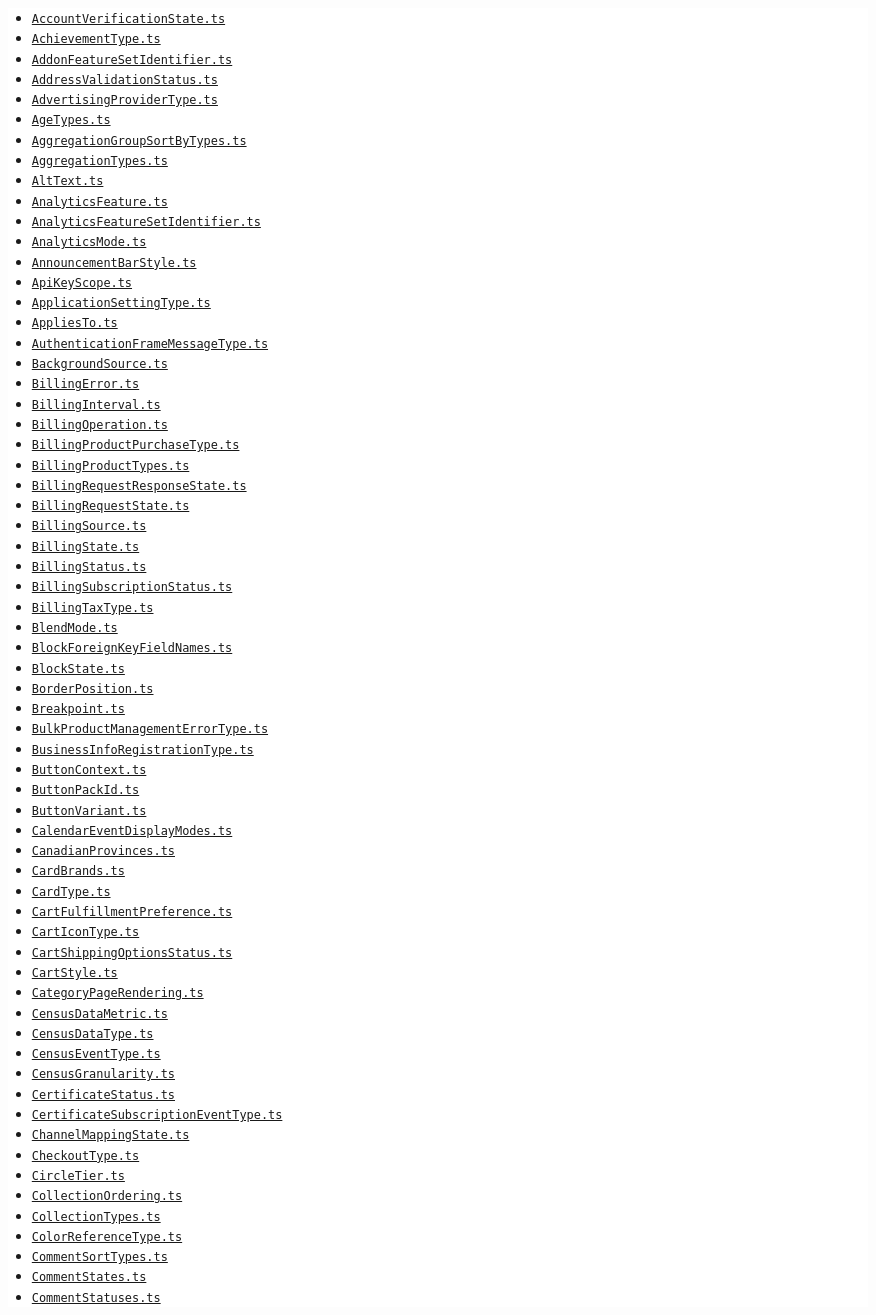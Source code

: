 - [`AccountVerificationState.ts`](./src/AccountVerificationState.ts)
- [`AchievementType.ts`](./src/AchievementType.ts)
- [`AddonFeatureSetIdentifier.ts`](./src/AddonFeatureSetIdentifier.ts)
- [`AddressValidationStatus.ts`](./src/AddressValidationStatus.ts)
- [`AdvertisingProviderType.ts`](./src/AdvertisingProviderType.ts)
- [`AgeTypes.ts`](./src/AgeTypes.ts)
- [`AggregationGroupSortByTypes.ts`](./src/AggregationGroupSortByTypes.ts)
- [`AggregationTypes.ts`](./src/AggregationTypes.ts)
- [`AltText.ts`](./src/AltText.ts)
- [`AnalyticsFeature.ts`](./src/AnalyticsFeature.ts)
- [`AnalyticsFeatureSetIdentifier.ts`](./src/AnalyticsFeatureSetIdentifier.ts)
- [`AnalyticsMode.ts`](./src/AnalyticsMode.ts)
- [`AnnouncementBarStyle.ts`](./src/AnnouncementBarStyle.ts)
- [`ApiKeyScope.ts`](./src/ApiKeyScope.ts)
- [`ApplicationSettingType.ts`](./src/ApplicationSettingType.ts)
- [`AppliesTo.ts`](./src/AppliesTo.ts)
- [`AuthenticationFrameMessageType.ts`](./src/AuthenticationFrameMessageType.ts)
- [`BackgroundSource.ts`](./src/BackgroundSource.ts)
- [`BillingError.ts`](./src/BillingError.ts)
- [`BillingInterval.ts`](./src/BillingInterval.ts)
- [`BillingOperation.ts`](./src/BillingOperation.ts)
- [`BillingProductPurchaseType.ts`](./src/BillingProductPurchaseType.ts)
- [`BillingProductTypes.ts`](./src/BillingProductTypes.ts)
- [`BillingRequestResponseState.ts`](./src/BillingRequestResponseState.ts)
- [`BillingRequestState.ts`](./src/BillingRequestState.ts)
- [`BillingSource.ts`](./src/BillingSource.ts)
- [`BillingState.ts`](./src/BillingState.ts)
- [`BillingStatus.ts`](./src/BillingStatus.ts)
- [`BillingSubscriptionStatus.ts`](./src/BillingSubscriptionStatus.ts)
- [`BillingTaxType.ts`](./src/BillingTaxType.ts)
- [`BlendMode.ts`](./src/BlendMode.ts)
- [`BlockForeignKeyFieldNames.ts`](./src/BlockForeignKeyFieldNames.ts)
- [`BlockState.ts`](./src/BlockState.ts)
- [`BorderPosition.ts`](./src/BorderPosition.ts)
- [`Breakpoint.ts`](./src/Breakpoint.ts)
- [`BulkProductManagementErrorType.ts`](./src/BulkProductManagementErrorType.ts)
- [`BusinessInfoRegistrationType.ts`](./src/BusinessInfoRegistrationType.ts)
- [`ButtonContext.ts`](./src/ButtonContext.ts)
- [`ButtonPackId.ts`](./src/ButtonPackId.ts)
- [`ButtonVariant.ts`](./src/ButtonVariant.ts)
- [`CalendarEventDisplayModes.ts`](./src/CalendarEventDisplayModes.ts)
- [`CanadianProvinces.ts`](./src/CanadianProvinces.ts)
- [`CardBrands.ts`](./src/CardBrands.ts)
- [`CardType.ts`](./src/CardType.ts)
- [`CartFulfillmentPreference.ts`](./src/CartFulfillmentPreference.ts)
- [`CartIconType.ts`](./src/CartIconType.ts)
- [`CartShippingOptionsStatus.ts`](./src/CartShippingOptionsStatus.ts)
- [`CartStyle.ts`](./src/CartStyle.ts)
- [`CategoryPageRendering.ts`](./src/CategoryPageRendering.ts)
- [`CensusDataMetric.ts`](./src/CensusDataMetric.ts)
- [`CensusDataType.ts`](./src/CensusDataType.ts)
- [`CensusEventType.ts`](./src/CensusEventType.ts)
- [`CensusGranularity.ts`](./src/CensusGranularity.ts)
- [`CertificateStatus.ts`](./src/CertificateStatus.ts)
- [`CertificateSubscriptionEventType.ts`](./src/CertificateSubscriptionEventType.ts)
- [`ChannelMappingState.ts`](./src/ChannelMappingState.ts)
- [`CheckoutType.ts`](./src/CheckoutType.ts)
- [`CircleTier.ts`](./src/CircleTier.ts)
- [`CollectionOrdering.ts`](./src/CollectionOrdering.ts)
- [`CollectionTypes.ts`](./src/CollectionTypes.ts)
- [`ColorReferenceType.ts`](./src/ColorReferenceType.ts)
- [`CommentSortTypes.ts`](./src/CommentSortTypes.ts)
- [`CommentStates.ts`](./src/CommentStates.ts)
- [`CommentStatuses.ts`](./src/CommentStatuses.ts)